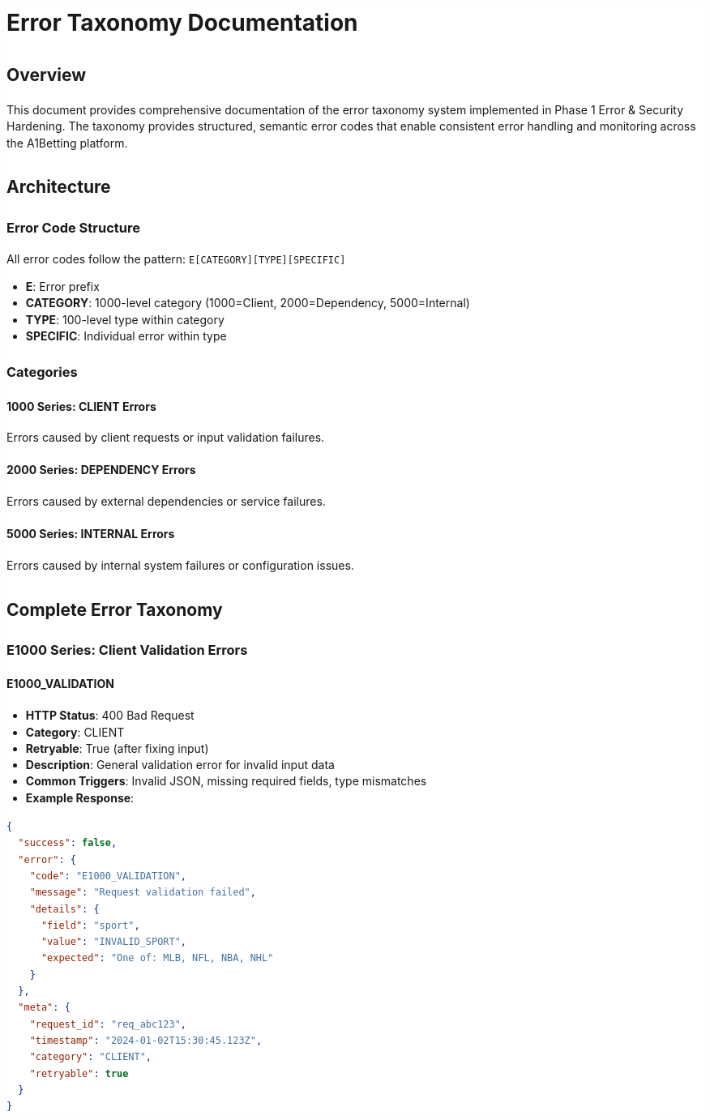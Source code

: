 # Error Taxonomy Documentation

## Overview

This document provides comprehensive documentation of the error taxonomy system implemented in Phase 1 Error & Security Hardening. The taxonomy provides structured, semantic error codes that enable consistent error handling and monitoring across the A1Betting platform.

## Architecture

### Error Code Structure

All error codes follow the pattern: `E[CATEGORY][TYPE][SPECIFIC]`

- **E**: Error prefix 
- **CATEGORY**: 1000-level category (1000=Client, 2000=Dependency, 5000=Internal)
- **TYPE**: 100-level type within category
- **SPECIFIC**: Individual error within type

### Categories

#### 1000 Series: CLIENT Errors
Errors caused by client requests or input validation failures.

#### 2000 Series: DEPENDENCY Errors  
Errors caused by external dependencies or service failures.

#### 5000 Series: INTERNAL Errors
Errors caused by internal system failures or configuration issues.

## Complete Error Taxonomy

### E1000 Series: Client Validation Errors

#### E1000_VALIDATION
- **HTTP Status**: 400 Bad Request
- **Category**: CLIENT
- **Retryable**: True (after fixing input)
- **Description**: General validation error for invalid input data
- **Common Triggers**: Invalid JSON, missing required fields, type mismatches
- **Example Response**:
```json
{
  "success": false,
  "error": {
    "code": "E1000_VALIDATION",
    "message": "Request validation failed",
    "details": {
      "field": "sport",
      "value": "INVALID_SPORT", 
      "expected": "One of: MLB, NFL, NBA, NHL"
    }
  },
  "meta": {
    "request_id": "req_abc123",
    "timestamp": "2024-01-02T15:30:45.123Z",
    "category": "CLIENT",
    "retryable": true
  }
}
```

